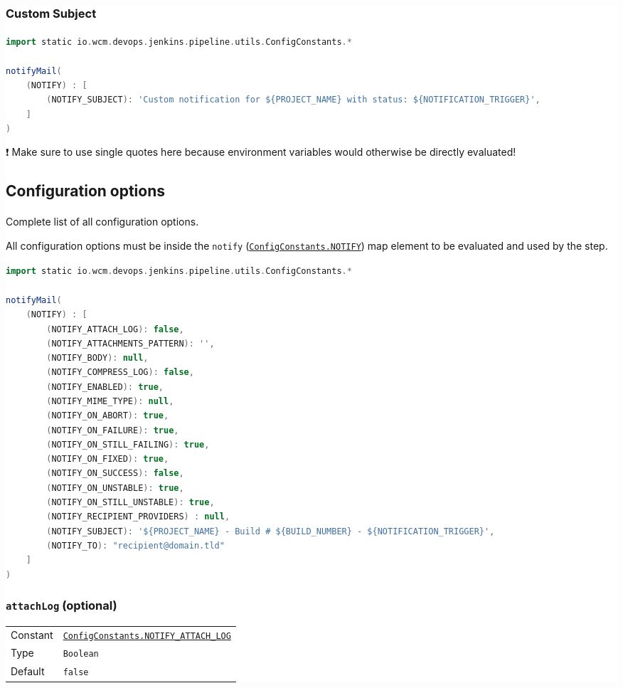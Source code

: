 ### Custom Subject

``` groovy
import static io.wcm.devops.jenkins.pipeline.utils.ConfigConstants.*

notifyMail(
    (NOTIFY) : [
        (NOTIFY_SUBJECT): 'Custom notification for ${PROJECT_NAME} with status: ${NOTIFICATION_TRIGGER}',
    ]
)
```

:exclamation: Make sure to use single quotes here because environment
variables would otherwise be directly evaluated!

## Configuration options

Complete list of all configuration options.

All configuration options must be inside the `notify` ([`ConfigConstants.NOTIFY`](https://github.com/wcm-io-devops/jenkins-pipeline-library/blob/master/src/io/wcm/devops/jenkins/pipeline/utils/ConfigConstants.groovy)) map element to be
evaluated and used by the step.

```groovy
import static io.wcm.devops.jenkins.pipeline.utils.ConfigConstants.*

notifyMail(
    (NOTIFY) : [
        (NOTIFY_ATTACH_LOG): false,
        (NOTIFY_ATTACHMENTS_PATTERN): '',
        (NOTIFY_BODY): null,
        (NOTIFY_COMPRESS_LOG): false,
        (NOTIFY_ENABLED): true,
        (NOTIFY_MIME_TYPE): null,
        (NOTIFY_ON_ABORT): true,
        (NOTIFY_ON_FAILURE): true,
        (NOTIFY_ON_STILL_FAILING): true,
        (NOTIFY_ON_FIXED): true,        
        (NOTIFY_ON_SUCCESS): false,    
        (NOTIFY_ON_UNSTABLE): true,
        (NOTIFY_ON_STILL_UNSTABLE): true,
        (NOTIFY_RECIPIENT_PROVIDERS) : null, 
        (NOTIFY_SUBJECT): '${PROJECT_NAME} - Build # ${BUILD_NUMBER} - ${NOTIFICATION_TRIGGER}',
        (NOTIFY_TO): "recipient@domain.tld"
    ]
)
```

### `attachLog` (optional)
|                                                                                                                     ||
|:---------|:----------------------------------------------------------------------------------------------------------|
| Constant | [`ConfigConstants.NOTIFY_ATTACH_LOG`](../src/io/wcm/devops/jenkins/pipeline/utils/ConfigConstants.groovy) |
| Type     | `Boolean`                                                                                                 |
| Default  | `false`                                                                                                   |
